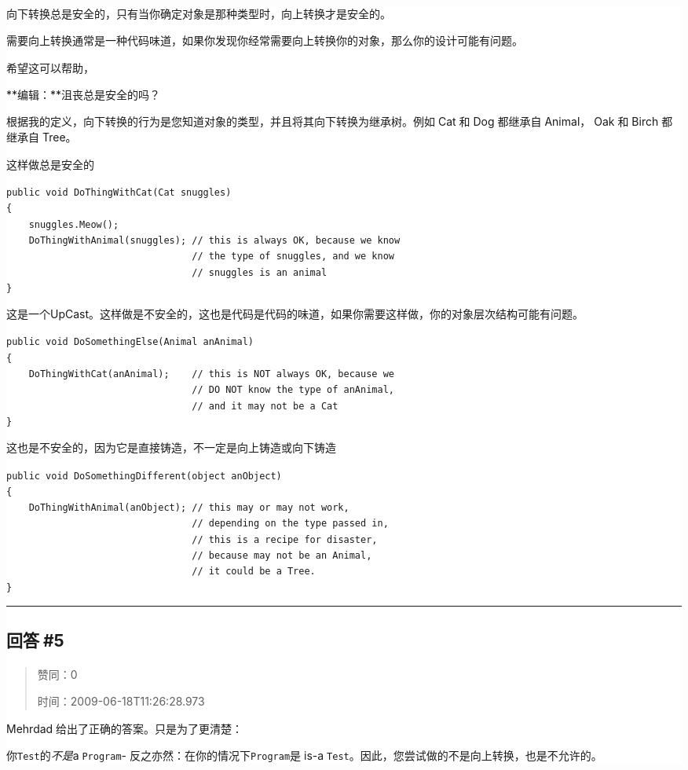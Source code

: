 向下转换总是安全的，只有当你确定对象是那种类型时，向上转换才是安全的。

需要向上转换通常是一种代码味道，如果你发现你经常需要向上转换你的对象，那么你的设计可能有问题。

希望这可以帮助，

**编辑：**沮丧总是安全的吗？

根据我的定义，向下转换的行为是您知道对象的类型，并且将其向下转换为继承树。例如 Cat 和 Dog 都继承自 Animal， Oak 和 Birch 都继承自 Tree。

这样做总是安全的

```
public void DoThingWithCat(Cat snuggles)
{
    snuggles.Meow();
    DoThingWithAnimal(snuggles); // this is always OK, because we know 
                                 // the type of snuggles, and we know 
                                 // snuggles is an animal
} 
```

这是一个UpCast。这样做是不安全的，这也是代码是代码的味道，如果你需要这样做，你的对象层次结构可能有问题。

```
public void DoSomethingElse(Animal anAnimal)
{
    DoThingWithCat(anAnimal);    // this is NOT always OK, because we
                                 // DO NOT know the type of anAnimal, 
                                 // and it may not be a Cat
} 
```

这也是不安全的，因为它是直接铸造，不一定是向上铸造或向下铸造

```
public void DoSomethingDifferent(object anObject)
{
    DoThingWithAnimal(anObject); // this may or may not work, 
                                 // depending on the type passed in, 
                                 // this is a recipe for disaster, 
                                 // because may not be an Animal, 
                                 // it could be a Tree.
} 
```

* * *

## 回答 #5

> 赞同：0
> 
> 时间：2009-06-18T11:26:28.973

Mehrdad 给出了正确的答案。只是为了更清楚：

你`Test`的*不是*a `Program`- 反之亦然：在你的情况下`Program`是 is-a `Test`。因此，您尝试做的不是向上转换，也是不允许的。
